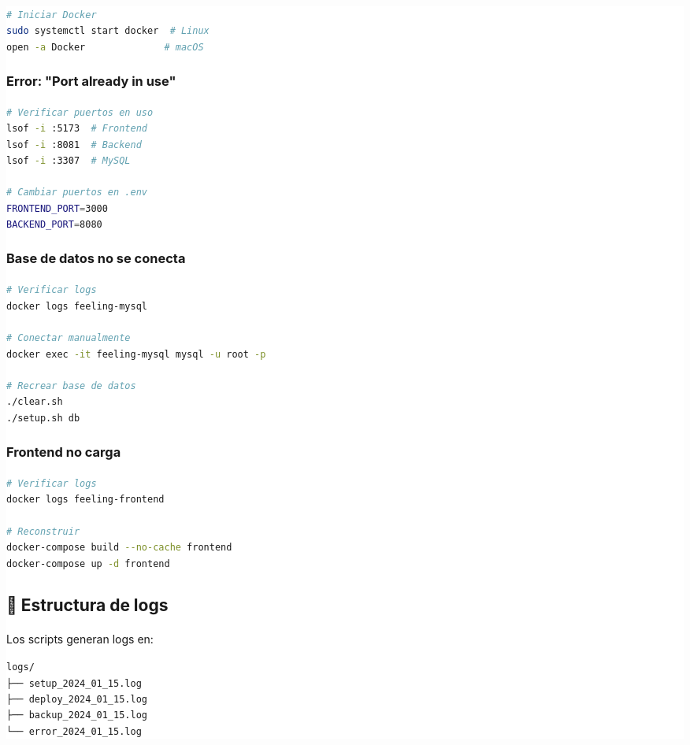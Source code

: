```bash
# Iniciar Docker
sudo systemctl start docker  # Linux
open -a Docker              # macOS
```

### Error: "Port already in use"

```bash
# Verificar puertos en uso
lsof -i :5173  # Frontend
lsof -i :8081  # Backend
lsof -i :3307  # MySQL

# Cambiar puertos en .env
FRONTEND_PORT=3000
BACKEND_PORT=8080
```

### Base de datos no se conecta

```bash
# Verificar logs
docker logs feeling-mysql

# Conectar manualmente
docker exec -it feeling-mysql mysql -u root -p

# Recrear base de datos
./clear.sh
./setup.sh db
```

### Frontend no carga

```bash
# Verificar logs
docker logs feeling-frontend

# Reconstruir
docker-compose build --no-cache frontend
docker-compose up -d frontend
```

## 📝 Estructura de logs

Los scripts generan logs en:

```
logs/
├── setup_2024_01_15.log
├── deploy_2024_01_15.log
├── backup_2024_01_15.log
└── error_2024_01_15.log
```
